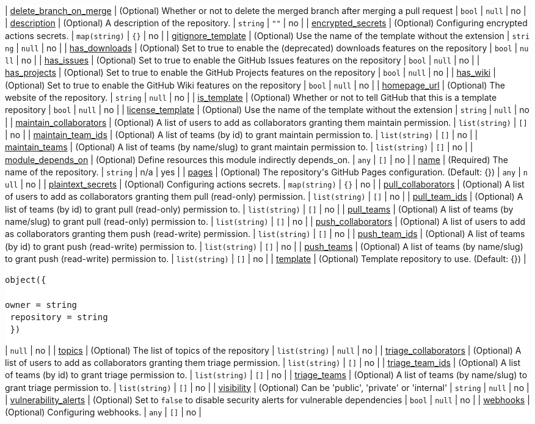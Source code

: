 | <a name="input_delete_branch_on_merge"></a> [delete\_branch\_on\_merge](#input\_delete\_branch\_on\_merge) | (Optional) Whether or not to delete the merged branch after merging a pull request | `bool` | `null` | no |
| <a name="input_description"></a> [description](#input\_description) | (Optional) A description of the repository. | `string` | `""` | no |
| <a name="input_encrypted_secrets"></a> [encrypted\_secrets](#input\_encrypted\_secrets) | (Optional) Configuring encrypted actions secrets. | `map(string)` | `{}` | no |
| <a name="input_gitignore_template"></a> [gitignore\_template](#input\_gitignore\_template) | (Optional) Use the name of the template without the extension | `string` | `null` | no |
| <a name="input_has_downloads"></a> [has\_downloads](#input\_has\_downloads) | (Optional) Set to true to enable the (deprecated) downloads features on the repository | `bool` | `null` | no |
| <a name="input_has_issues"></a> [has\_issues](#input\_has\_issues) | (Optional) Set to true to enable the GitHub Issues features on the repository | `bool` | `null` | no |
| <a name="input_has_projects"></a> [has\_projects](#input\_has\_projects) | (Optional) Set to true to enable the GitHub Projects features on the repository | `bool` | `null` | no |
| <a name="input_has_wiki"></a> [has\_wiki](#input\_has\_wiki) | (Optional) Set to true to enable the GitHub Wiki features on the repository | `bool` | `null` | no |
| <a name="input_homepage_url"></a> [homepage\_url](#input\_homepage\_url) | (Optional) The website of the repository. | `string` | `null` | no |
| <a name="input_is_template"></a> [is\_template](#input\_is\_template) | (Optional) Whether or not to tell GitHub that this is a template repository | `bool` | `null` | no |
| <a name="input_license_template"></a> [license\_template](#input\_license\_template) | (Optional) Use the name of the template without the extension | `string` | `null` | no |
| <a name="input_maintain_collaborators"></a> [maintain\_collaborators](#input\_maintain\_collaborators) | (Optional) A list of users to add as collaborators granting them maintain permission. | `list(string)` | `[]` | no |
| <a name="input_maintain_team_ids"></a> [maintain\_team\_ids](#input\_maintain\_team\_ids) | (Optional) A list of teams (by id) to grant maintain permission to. | `list(string)` | `[]` | no |
| <a name="input_maintain_teams"></a> [maintain\_teams](#input\_maintain\_teams) | (Optional) A list of teams (by name/slug) to grant maintain permission to. | `list(string)` | `[]` | no |
| <a name="input_module_depends_on"></a> [module\_depends\_on](#input\_module\_depends\_on) | (Optional) Define resources this module indirectly depends\_on. | `any` | `[]` | no |
| <a name="input_name"></a> [name](#input\_name) | (Required) The name of the repository. | `string` | n/a | yes |
| <a name="input_pages"></a> [pages](#input\_pages) | (Optional) The repository's GitHub Pages configuration. (Default: {}) | `any` | `null` | no |
| <a name="input_plaintext_secrets"></a> [plaintext\_secrets](#input\_plaintext\_secrets) | (Optional) Configuring actions secrets. | `map(string)` | `{}` | no |
| <a name="input_pull_collaborators"></a> [pull\_collaborators](#input\_pull\_collaborators) | (Optional) A list of users to add as collaborators granting them pull (read-only) permission. | `list(string)` | `[]` | no |
| <a name="input_pull_team_ids"></a> [pull\_team\_ids](#input\_pull\_team\_ids) | (Optional) A list of teams (by id) to grant pull (read-only) permission to. | `list(string)` | `[]` | no |
| <a name="input_pull_teams"></a> [pull\_teams](#input\_pull\_teams) | (Optional) A list of teams (by name/slug) to grant pull (read-only) permission to. | `list(string)` | `[]` | no |
| <a name="input_push_collaborators"></a> [push\_collaborators](#input\_push\_collaborators) | (Optional) A list of users to add as collaborators granting them push (read-write) permission. | `list(string)` | `[]` | no |
| <a name="input_push_team_ids"></a> [push\_team\_ids](#input\_push\_team\_ids) | (Optional) A list of teams (by id) to grant push (read-write) permission to. | `list(string)` | `[]` | no |
| <a name="input_push_teams"></a> [push\_teams](#input\_push\_teams) | (Optional) A list of teams (by name/slug) to grant push (read-write) permission to. | `list(string)` | `[]` | no |
| <a name="input_template"></a> [template](#input\_template) | (Optional) Template repository to use. (Default: {}) | <pre>object({<br>    owner      = string<br>    repository = string<br>  })</pre> | `null` | no |
| <a name="input_topics"></a> [topics](#input\_topics) | (Optional) The list of topics of the repository | `list(string)` | `null` | no |
| <a name="input_triage_collaborators"></a> [triage\_collaborators](#input\_triage\_collaborators) | (Optional) A list of users to add as collaborators granting them triage permission. | `list(string)` | `[]` | no |
| <a name="input_triage_team_ids"></a> [triage\_team\_ids](#input\_triage\_team\_ids) | (Optional) A list of teams (by id) to grant triage permission to. | `list(string)` | `[]` | no |
| <a name="input_triage_teams"></a> [triage\_teams](#input\_triage\_teams) | (Optional) A list of teams (by name/slug) to grant triage permission to. | `list(string)` | `[]` | no |
| <a name="input_visibility"></a> [visibility](#input\_visibility) | (Optional) Can be 'public', 'private' or 'internal' | `string` | `null` | no |
| <a name="input_vulnerability_alerts"></a> [vulnerability\_alerts](#input\_vulnerability\_alerts) | (Optional) Set to `false` to disable security alerts for vulnerable dependencies | `bool` | `null` | no |
| <a name="input_webhooks"></a> [webhooks](#input\_webhooks) | (Optional) Configuring webhooks. | `any` | `[]` | no |
